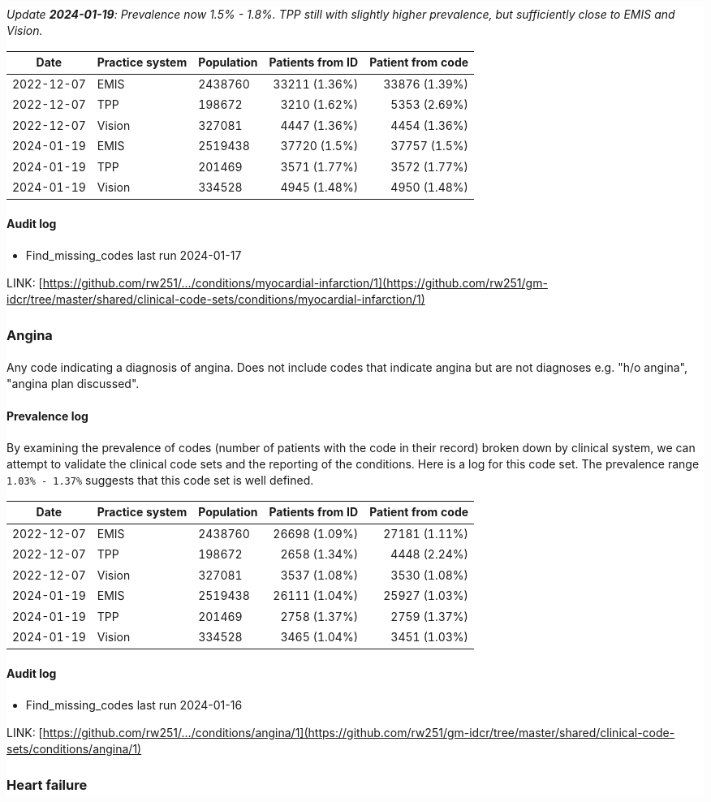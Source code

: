 _Update **2024-01-19**: Prevalence now 1.5% - 1.8%. TPP still with slightly higher prevalence, but sufficiently close to EMIS and Vision._

| Date       | Practice system | Population | Patients from ID | Patient from code |
| ---------- | --------------- | ---------- | ---------------: | ----------------: |
| 2022-12-07 | EMIS            | 2438760    |    33211 (1.36%) |     33876 (1.39%) |
| 2022-12-07 | TPP             | 198672     |     3210 (1.62%) |      5353 (2.69%) |
| 2022-12-07 | Vision          | 327081     |     4447 (1.36%) |      4454 (1.36%) |
| 2024-01-19 | EMIS            | 2519438    |     37720 (1.5%) |      37757 (1.5%) |
| 2024-01-19 | TPP             | 201469     |     3571 (1.77%) |      3572 (1.77%) |
| 2024-01-19 | Vision          | 334528     |     4945 (1.48%) |      4950 (1.48%) |
#### Audit log

- Find_missing_codes last run 2024-01-17

LINK: [https://github.com/rw251/.../conditions/myocardial-infarction/1](https://github.com/rw251/gm-idcr/tree/master/shared/clinical-code-sets/conditions/myocardial-infarction/1)

### Angina

Any code indicating a diagnosis of angina. Does not include codes that indicate angina but are not diagnoses e.g. "h/o angina", "angina plan discussed".
#### Prevalence log

By examining the prevalence of codes (number of patients with the code in their record) broken down by clinical system, we can attempt to validate the clinical code sets and the reporting of the conditions. Here is a log for this code set. The prevalence range `1.03% - 1.37%` suggests that this code set is well defined.

| Date       | Practice system | Population | Patients from ID | Patient from code |
| ---------- | --------------- | ---------- | ---------------: | ----------------: |
| 2022-12-07 | EMIS            | 2438760    |    26698 (1.09%) |     27181 (1.11%) |
| 2022-12-07 | TPP             | 198672     |     2658 (1.34%) |      4448 (2.24%) |
| 2022-12-07 | Vision          | 327081     |     3537 (1.08%) |      3530 (1.08%) |
| 2024-01-19 | EMIS            | 2519438    |    26111 (1.04%) |     25927 (1.03%) |
| 2024-01-19 | TPP             | 201469     |     2758 (1.37%) |      2759 (1.37%) |
| 2024-01-19 | Vision          | 334528     |     3465 (1.04%) |      3451 (1.03%) |
#### Audit log

- Find_missing_codes last run 2024-01-16

LINK: [https://github.com/rw251/.../conditions/angina/1](https://github.com/rw251/gm-idcr/tree/master/shared/clinical-code-sets/conditions/angina/1)

### Heart failure
